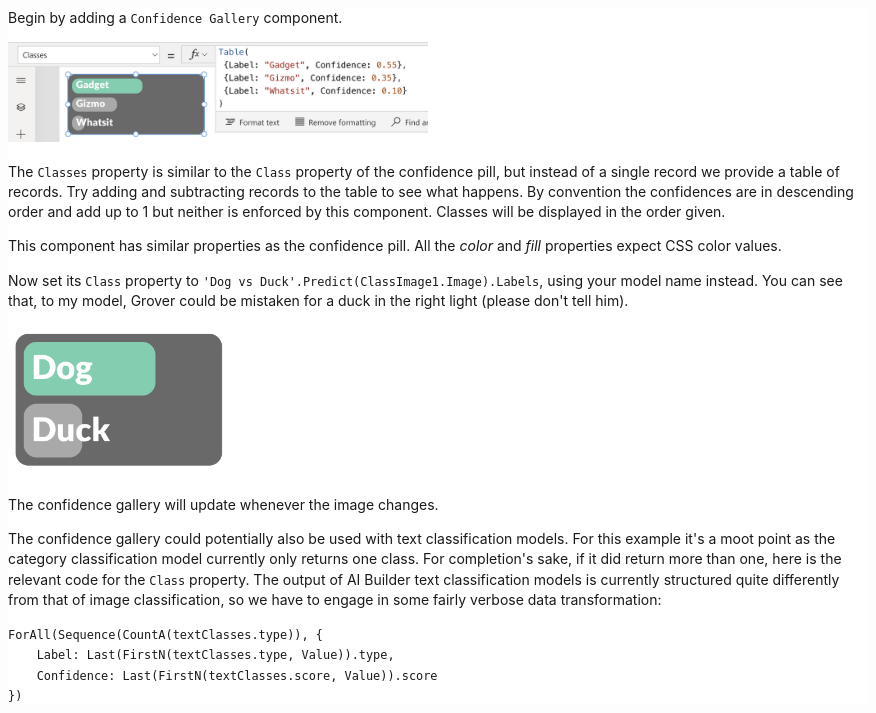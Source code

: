 Begin by adding a `Confidence Gallery` component.

<img src="./media/InsertConfidenceGallery.png" height="100" alt="Insert confidence gallery"/>

The `Classes` property is similar to the `Class` property of the confidence pill, but instead of a single record we provide a table of records. Try adding and subtracting records to the table to see what happens. By convention the confidences are in descending order and add up to 1 but neither is enforced by this component. Classes will be displayed in the order given.

This component has similar properties as the confidence pill. All the *color* and *fill* properties expect CSS color values.

Now set its `Class` property to `'Dog vs Duck'.Predict(ClassImage1.Image).Labels`, using your model name instead. You can see that, to my model, Grover could be mistaken for a duck in the right light (please don't tell him).

<img src="./media/ConfidenceGallery.png" height="150" alt="Image classification confidence gallery"/>

The confidence gallery will update whenever the image changes.

The confidence gallery could potentially also be used with text classification models. For this example it's a moot point as the category classification model currently only returns one class. For completion's sake, if it did return more than one, here is the relevant code for the `Class` property. The output of AI Builder text classification models is currently structured quite differently from that of image classification, so we have to engage in some fairly verbose data transformation:

```
ForAll(Sequence(CountA(textClasses.type)), {
    Label: Last(FirstN(textClasses.type, Value)).type,
    Confidence: Last(FirstN(textClasses.score, Value)).score
})
```
